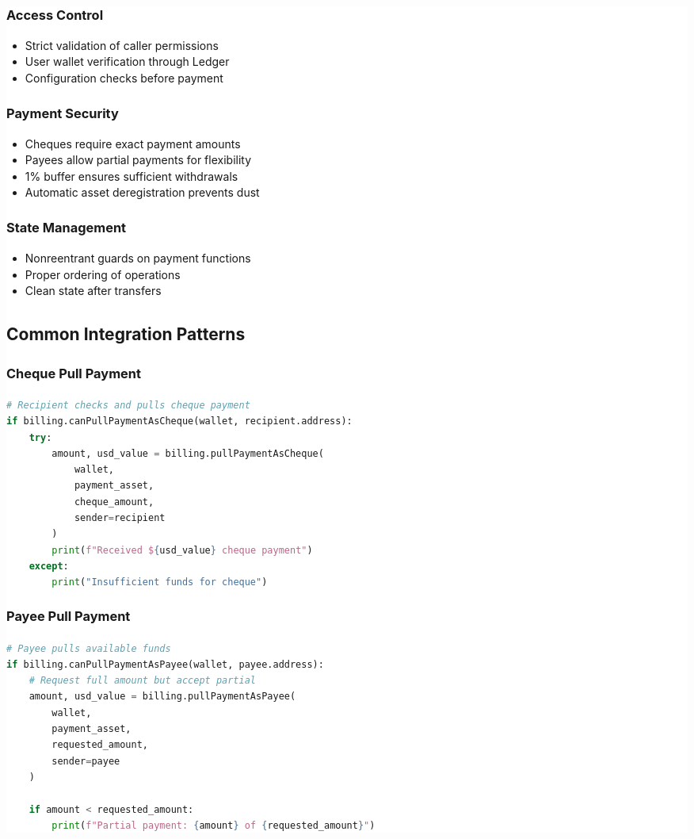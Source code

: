 ### Access Control
- Strict validation of caller permissions
- User wallet verification through Ledger
- Configuration checks before payment

### Payment Security
- Cheques require exact payment amounts
- Payees allow partial payments for flexibility
- 1% buffer ensures sufficient withdrawals
- Automatic asset deregistration prevents dust

### State Management
- Nonreentrant guards on payment functions
- Proper ordering of operations
- Clean state after transfers

## Common Integration Patterns

### Cheque Pull Payment
```python
# Recipient checks and pulls cheque payment
if billing.canPullPaymentAsCheque(wallet, recipient.address):
    try:
        amount, usd_value = billing.pullPaymentAsCheque(
            wallet,
            payment_asset,
            cheque_amount,
            sender=recipient
        )
        print(f"Received ${usd_value} cheque payment")
    except:
        print("Insufficient funds for cheque")
```

### Payee Pull Payment
```python
# Payee pulls available funds
if billing.canPullPaymentAsPayee(wallet, payee.address):
    # Request full amount but accept partial
    amount, usd_value = billing.pullPaymentAsPayee(
        wallet,
        payment_asset,
        requested_amount,
        sender=payee
    )
    
    if amount < requested_amount:
        print(f"Partial payment: {amount} of {requested_amount}")
```
